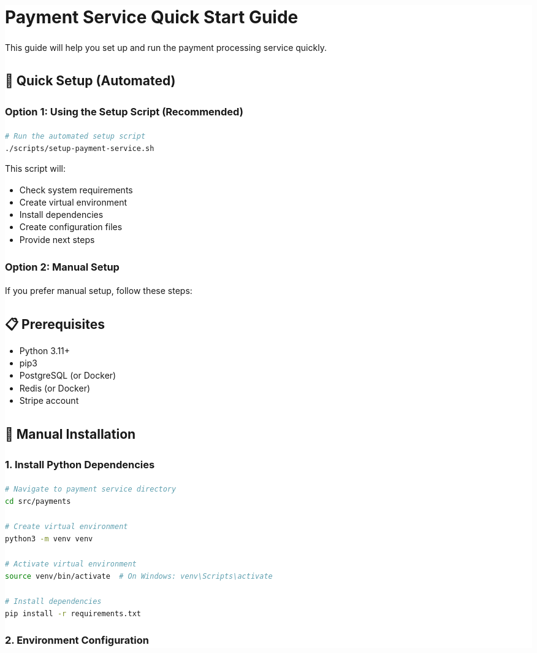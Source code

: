 # Payment Service Quick Start Guide

This guide will help you set up and run the payment processing service quickly.

## 🚀 Quick Setup (Automated)

### Option 1: Using the Setup Script (Recommended)

```bash
# Run the automated setup script
./scripts/setup-payment-service.sh
```

This script will:
- Check system requirements
- Create virtual environment
- Install dependencies
- Create configuration files
- Provide next steps

### Option 2: Manual Setup

If you prefer manual setup, follow these steps:

## 📋 Prerequisites

- Python 3.11+
- pip3
- PostgreSQL (or Docker)
- Redis (or Docker)
- Stripe account

## 🔧 Manual Installation

### 1. Install Python Dependencies

```bash
# Navigate to payment service directory
cd src/payments

# Create virtual environment
python3 -m venv venv

# Activate virtual environment
source venv/bin/activate  # On Windows: venv\Scripts\activate

# Install dependencies
pip install -r requirements.txt
```

### 2. Environment Configuration
